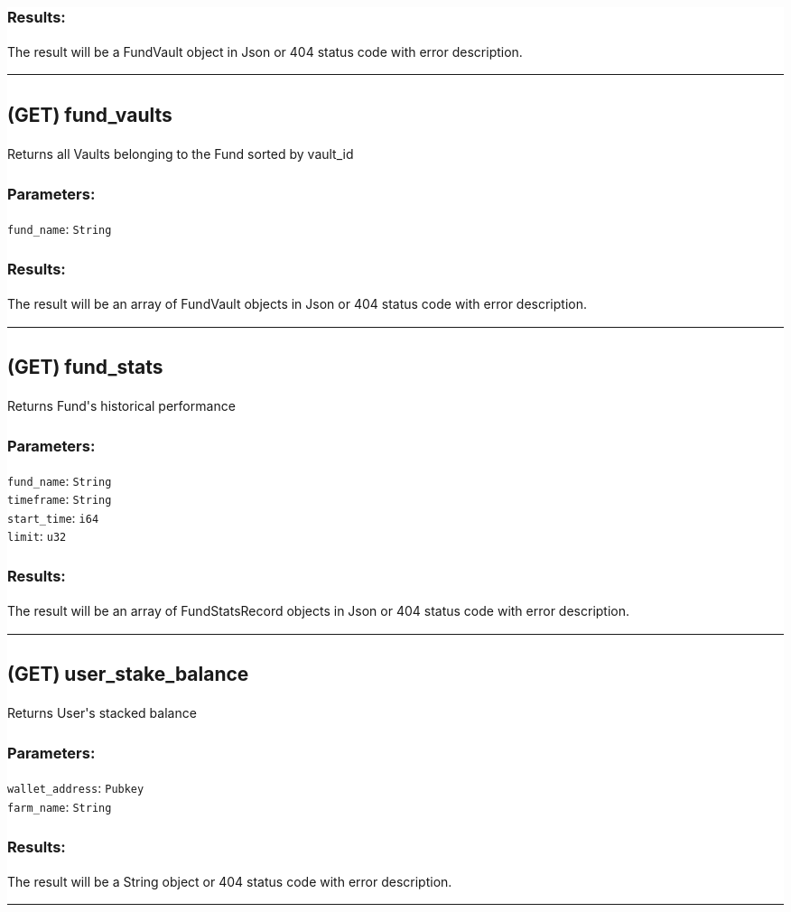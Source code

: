 ### Results:

The result will be a FundVault object in Json or 404 status code with error description.

---

## (GET) fund_vaults

Returns all Vaults belonging to the Fund sorted by vault_id

### Parameters:

`fund_name`: `String`

### Results:

The result will be an array of FundVault objects in Json or 404 status code with error description.

---

## (GET) fund_stats

Returns Fund's historical performance

### Parameters:

`fund_name`: `String`  
`timeframe`: `String`  
`start_time`: `i64`  
`limit`: `u32`

### Results:

The result will be an array of FundStatsRecord objects in Json or 404 status code with error description.

---

## (GET) user_stake_balance

Returns User's stacked balance

### Parameters:

`wallet_address`: `Pubkey`  
`farm_name`: `String`

### Results:

The result will be a String object or 404 status code with error description.

---
